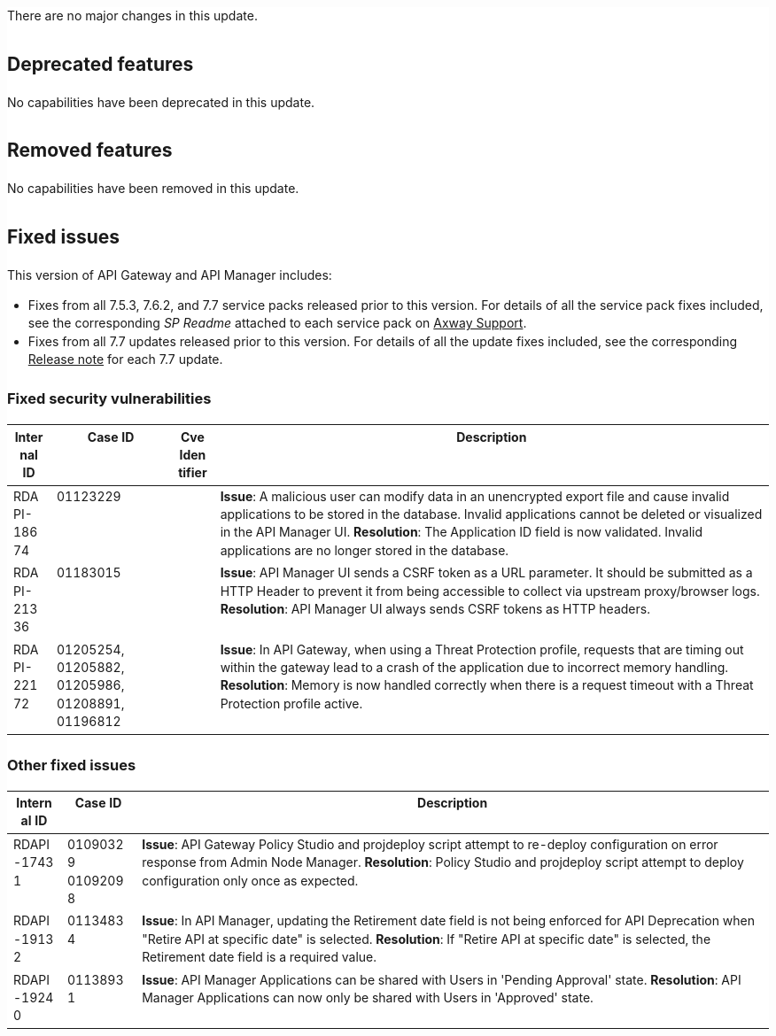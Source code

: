There are no major changes in this update.



## Deprecated features



No capabilities have been deprecated in this update.

## Removed features

No capabilities have been removed in this update.



## Fixed issues

This version of API Gateway and API Manager includes:

* Fixes from all 7.5.3, 7.6.2, and 7.7 service packs released prior to this version. For details of all the service pack fixes included, see the corresponding *SP Readme* attached to each service pack on [Axway Support](https://support.axway.com).
* Fixes from all 7.7 updates released prior to this version. For details of all the update fixes included, see the corresponding [Release note](/docs/apim_relnotes/) for each 7.7 update.

### Fixed security vulnerabilities

| Internal ID | Case ID                                          | Cve Identifier | Description                                                                                                                                                                                                                                                                                                                              |
| ----------- | ------------------------------------------------ | -------------- | ---------------------------------------------------------------------------------------------------------------------------------------------------------------------------------------------------------------------------------------------------------------------------------------------------------------------------------------- |
| RDAPI-18674 | 01123229                                         |                | **Issue**: A malicious user can modify data in an unencrypted export file and cause invalid applications to be stored in the database. Invalid applications cannot be deleted or visualized in the API Manager UI. **Resolution**: The Application ID field is now validated. Invalid applications are no longer stored in the database. |
| RDAPI-21336 | 01183015                                         |                | **Issue**: API Manager UI sends a CSRF token as a URL parameter. It should be submitted as a HTTP Header to prevent it from being accessible to collect via upstream proxy/browser logs. **Resolution**: API Manager UI always sends CSRF tokens as HTTP headers.                                                                        |
| RDAPI-22172 | 01205254, 01205882, 01205986, 01208891, 01196812 |                | **Issue**: In API Gateway, when using a Threat Protection profile, requests that are timing out within the gateway lead to a crash of the application due to incorrect memory handling. **Resolution**: Memory is now handled correctly when there is a request timeout with a Threat Protection profile active.                         |

### Other fixed issues

| Internal ID | Case ID                                          | Description                                                                                                                                                                                                                                                                                                                                                                                                                                                                                                                                                     |
| ----------- | ------------------------------------------------ | --------------------------------------------------------------------------------------------------------------------------------------------------------------------------------------------------------------------------------------------------------------------------------------------------------------------------------------------------------------------------------------------------------------------------------------------------------------------------------------------------------------------------------------------------------------- |
| RDAPI-17431 | 01090329  01092098                               | **Issue**: API Gateway Policy Studio and projdeploy script attempt to re-deploy configuration on error response from Admin Node Manager. **Resolution**: Policy Studio and projdeploy script attempt to deploy configuration only once as expected.                                                                                                                                                                                                                                                                                                             |
| RDAPI-19132 | 01134834                                         | **Issue**: In API Manager, updating the Retirement date field is not being enforced for API Deprecation when "Retire API at specific date" is selected. **Resolution**: If "Retire API at specific date" is selected, the Retirement date field is a required value.                                                                                                                                                                                                                                                                                            |
| RDAPI-19240 | 01138931                                         | **Issue**: API Manager Applications can be shared with Users in 'Pending Approval' state. **Resolution**: API Manager Applications can now only be shared with Users in 'Approved' state.                                                                                                                                                                                                                                                                                                                                                                       |